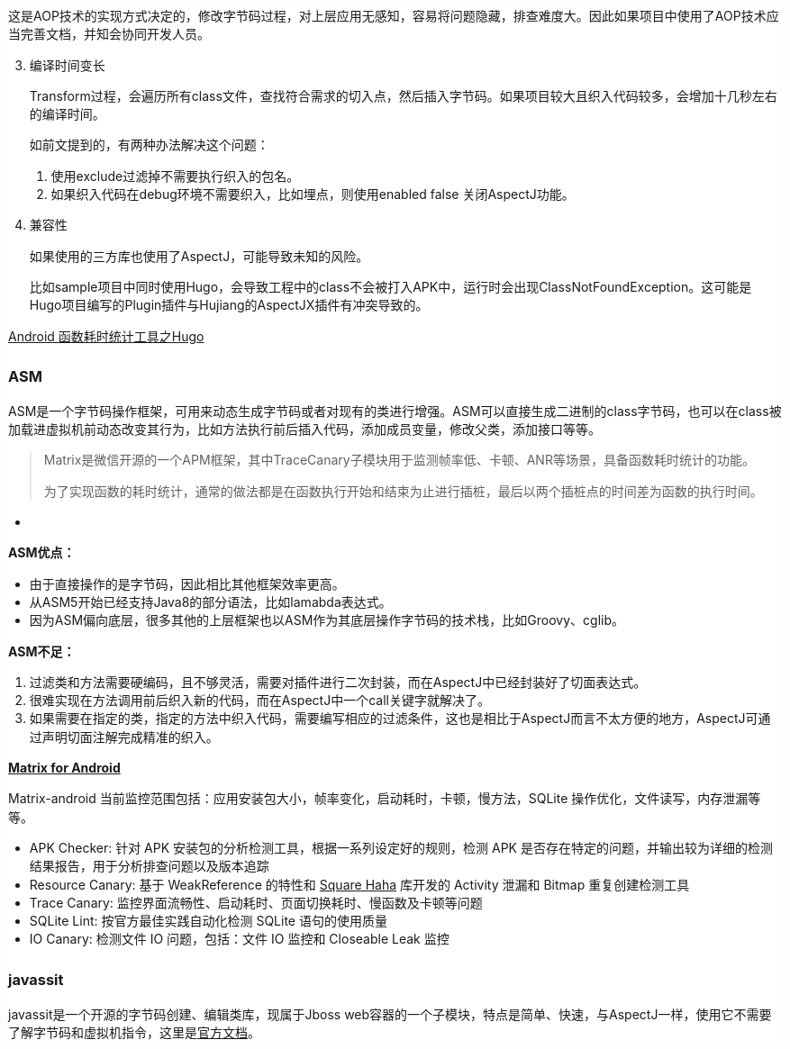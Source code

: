    这是AOP技术的实现方式决定的，修改字节码过程，对上层应用无感知，容易将问题隐藏，排查难度大。因此如果项目中使用了AOP技术应当完善文档，并知会协同开发人员。

3. 编译时间变长

   Transform过程，会遍历所有class文件，查找符合需求的切入点，然后插入字节码。如果项目较大且织入代码较多，会增加十几秒左右的编译时间。

   如前文提到的，有两种办法解决这个问题：

   1. 使用exclude过滤掉不需要执行织入的包名。
   2. 如果织入代码在debug环境不需要织入，比如埋点，则使用enabled false 关闭AspectJ功能。

4. 兼容性

   如果使用的三方库也使用了AspectJ，可能导致未知的风险。

   比如sample项目中同时使用Hugo，会导致工程中的class不会被打入APK中，运行时会出现ClassNotFoundException。这可能是Hugo项目编写的Plugin插件与Hujiang的AspectJX插件有冲突导致的。

[Android 函数耗时统计工具之Hugo](https://juejin.im/post/6844903945186476040)

### ASM

ASM是一个字节码操作框架，可用来动态生成字节码或者对现有的类进行增强。ASM可以直接生成二进制的class字节码，也可以在class被加载进虚拟机前动态改变其行为，比如方法执行前后插入代码，添加成员变量，修改父类，添加接口等等。

> Matrix是微信开源的一个APM框架，其中TraceCanary子模块用于监测帧率低、卡顿、ANR等场景，具备函数耗时统计的功能。
>
> 为了实现函数的耗时统计，通常的做法都是在函数执行开始和结束为止进行插桩，最后以两个插桩点的时间差为函数的执行时间。

- 

**ASM优点：**

- 由于直接操作的是字节码，因此相比其他框架效率更高。
- 从ASM5开始已经支持Java8的部分语法，比如lamabda表达式。
- 因为ASM偏向底层，很多其他的上层框架也以ASM作为其底层操作字节码的技术栈，比如Groovy、cglib。

**ASM不足：**

1. 过滤类和方法需要硬编码，且不够灵活，需要对插件进行二次封装，而在AspectJ中已经封装好了切面表达式。
2. 很难实现在方法调用前后织入新的代码，而在AspectJ中一个call关键字就解决了。
3. 如果需要在指定的类，指定的方法中织入代码，需要编写相应的过滤条件，这也是相比于AspectJ而言不太方便的地方，AspectJ可通过声明切面注解完成精准的织入。



[**Matrix for Android**](https://github.com/Tencent/matrix#matrix_android_cn)

Matrix-android 当前监控范围包括：应用安装包大小，帧率变化，启动耗时，卡顿，慢方法，SQLite 操作优化，文件读写，内存泄漏等等。

- APK Checker: 针对 APK 安装包的分析检测工具，根据一系列设定好的规则，检测 APK 是否存在特定的问题，并输出较为详细的检测结果报告，用于分析排查问题以及版本追踪
- Resource Canary: 基于 WeakReference 的特性和 [Square Haha](https://github.com/square/haha) 库开发的 Activity 泄漏和 Bitmap 重复创建检测工具
- Trace Canary: 监控界面流畅性、启动耗时、页面切换耗时、慢函数及卡顿等问题
- SQLite Lint: 按官方最佳实践自动化检测 SQLite 语句的使用质量
- IO Canary: 检测文件 IO 问题，包括：文件 IO 监控和 Closeable Leak 监控



### javassit

javassit是一个开源的字节码创建、编辑类库，现属于Jboss web容器的一个子模块，特点是简单、快速，与AspectJ一样，使用它不需要了解字节码和虚拟机指令，这里是[官方文档](https://www.javassist.org/tutorial/tutorial.html)。
